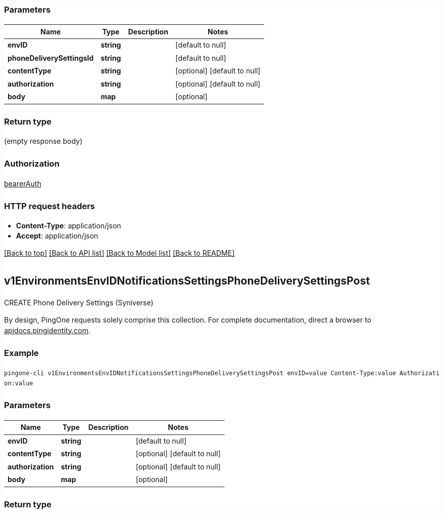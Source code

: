 ### Parameters


Name | Type | Description  | Notes
------------- | ------------- | ------------- | -------------
 **envID** | **string** |  | [default to null]
 **phoneDeliverySettingsId** | **string** |  | [default to null]
 **contentType** | **string** |  | [optional] [default to null]
 **authorization** | **string** |  | [optional] [default to null]
 **body** | **map** |  | [optional]

### Return type

(empty response body)

### Authorization

[bearerAuth](../README.md#bearerAuth)

### HTTP request headers

- **Content-Type**: application/json
- **Accept**: application/json

[[Back to top]](#) [[Back to API list]](../README.md#documentation-for-api-endpoints) [[Back to Model list]](../README.md#documentation-for-models) [[Back to README]](../README.md)


## v1EnvironmentsEnvIDNotificationsSettingsPhoneDeliverySettingsPost

CREATE Phone Delivery Settings (Syniverse)

By design, PingOne requests solely comprise this collection. For complete documentation, direct a browser to <a href='https://apidocs.pingidentity.com/pingone/platform/v1/api/'>apidocs.pingidentity.com</a>.

### Example

```bash
pingone-cli v1EnvironmentsEnvIDNotificationsSettingsPhoneDeliverySettingsPost envID=value Content-Type:value Authorization:value
```

### Parameters


Name | Type | Description  | Notes
------------- | ------------- | ------------- | -------------
 **envID** | **string** |  | [default to null]
 **contentType** | **string** |  | [optional] [default to null]
 **authorization** | **string** |  | [optional] [default to null]
 **body** | **map** |  | [optional]

### Return type
